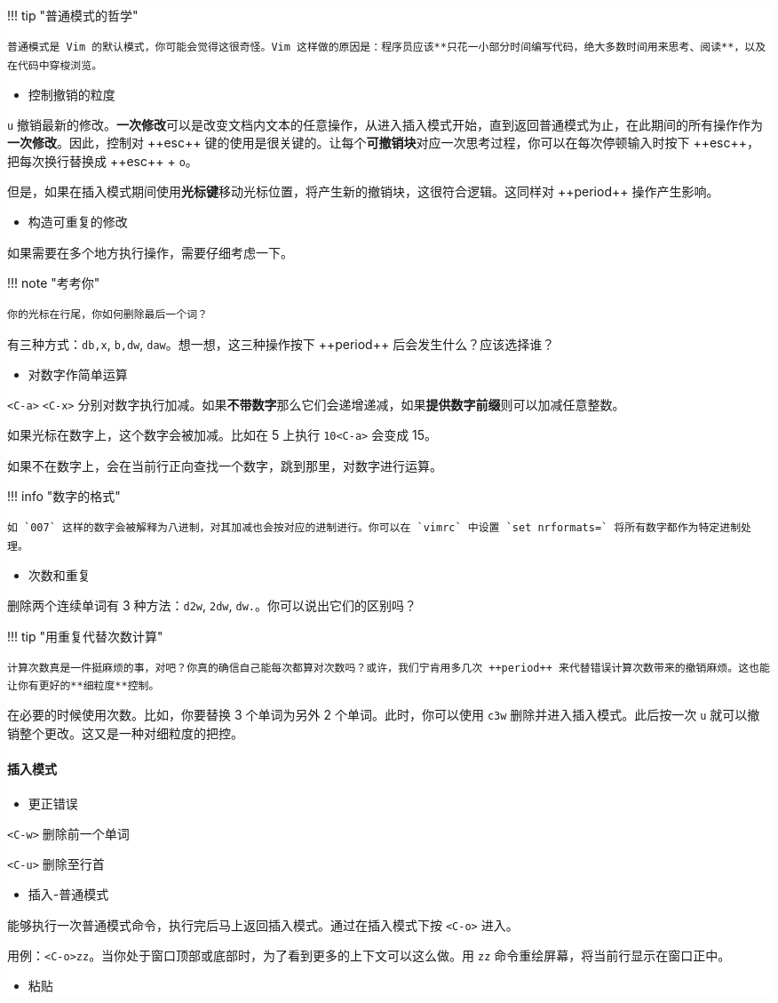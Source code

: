 

!!! tip "普通模式的哲学"
    
    普通模式是 Vim 的默认模式，你可能会觉得这很奇怪。Vim 这样做的原因是：程序员应该**只花一小部分时间编写代码，绝大多数时间用来思考、阅读**，以及在代码中穿梭浏览。


- 控制撤销的粒度

`u` 撤销最新的修改。**一次修改**可以是改变文档内文本的任意操作，从进入插入模式开始，直到返回普通模式为止，在此期间的所有操作作为**一次修改**。因此，控制对 ++esc++ 键的使用是很关键的。让每个**可撤销块**对应一次思考过程，你可以在每次停顿输入时按下 ++esc++，把每次换行替换成 ++esc++ + `o`。

但是，如果在插入模式期间使用**光标键**移动光标位置，将产生新的撤销块，这很符合逻辑。这同样对 ++period++ 操作产生影响。

- 构造可重复的修改

如果需要在多个地方执行操作，需要仔细考虑一下。


!!! note "考考你"
    
    你的光标在行尾，你如何删除最后一个词？


有三种方式：`db,x`, `b,dw`, `daw`。想一想，这三种操作按下 ++period++ 后会发生什么？应该选择谁？

- 对数字作简单运算

`<C-a>` `<C-x>` 分别对数字执行加减。如果**不带数字**那么它们会递增递减，如果**提供数字前缀**则可以加减任意整数。

如果光标在数字上，这个数字会被加减。比如在 5 上执行 `10<C-a>` 会变成 15。

如果不在数字上，会在当前行正向查找一个数字，跳到那里，对数字进行运算。


!!! info "数字的格式"
    
    如 `007` 这样的数字会被解释为八进制，对其加减也会按对应的进制进行。你可以在 `vimrc` 中设置 `set nrformats=` 将所有数字都作为特定进制处理。


- 次数和重复

删除两个连续单词有 3 种方法：`d2w`, `2dw`, `dw.`。你可以说出它们的区别吗？


!!! tip "用重复代替次数计算"
    
    计算次数真是一件挺麻烦的事，对吧？你真的确信自己能每次都算对次数吗？或许，我们宁肯用多几次 ++period++ 来代替错误计算次数带来的撤销麻烦。这也能让你有更好的**细粒度**控制。


在必要的时候使用次数。比如，你要替换 3 个单词为另外 2 个单词。此时，你可以使用 `c3w` 删除并进入插入模式。此后按一次 `u` 就可以撤销整个更改。这又是一种对细粒度的把控。

#### 插入模式

- 更正错误

`<C-w>` 删除前一个单词

`<C-u>` 删除至行首

- 插入-普通模式

能够执行一次普通模式命令，执行完后马上返回插入模式。通过在插入模式下按 `<C-o>` 进入。

用例：`<C-o>zz`。当你处于窗口顶部或底部时，为了看到更多的上下文可以这么做。用 `zz` 命令重绘屏幕，将当前行显示在窗口正中。

- 粘贴

